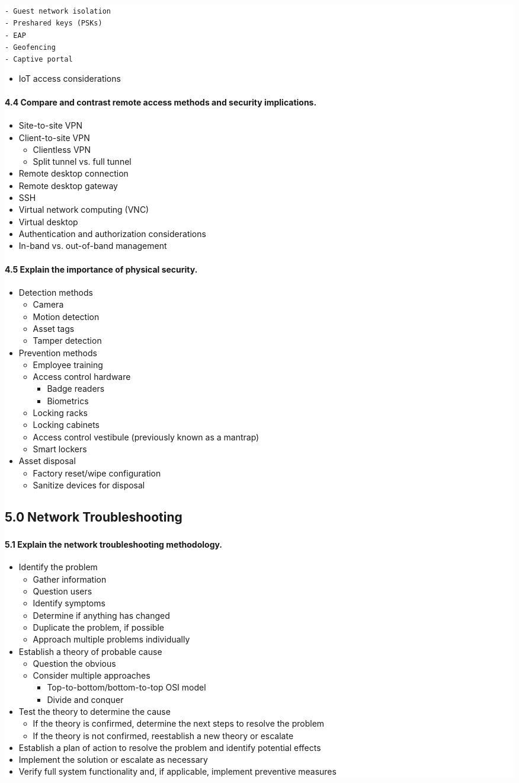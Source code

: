 	- Guest network isolation
	- Preshared keys (PSKs)
	- EAP
	- Geofencing
	- Captive portal
- IoT access considerations

#### 4.4 Compare and contrast remote access methods and security implications.

- Site-to-site VPN
- Client-to-site VPN
	- Clientless VPN
	- Split tunnel vs. full tunnel
- Remote desktop connection
- Remote desktop gateway
- SSH
- Virtual network computing (VNC)
- Virtual desktop
- Authentication and authorization considerations
- In-band vs. out-of-band management

#### 4.5 Explain the importance of physical security.

- Detection methods
	- Camera
	- Motion detection
	- Asset tags
	- Tamper detection
- Prevention methods
	- Employee training
	- Access control hardware
		- Badge readers
		- Biometrics
	- Locking racks
	- Locking cabinets
	- Access control vestibule (previously known as a mantrap)
	- Smart lockers
- Asset disposal
	- Factory reset/wipe configuration
	- Sanitize devices for disposal


## 5.0 Network Troubleshooting

#### 5.1 Explain the network troubleshooting methodology.

- Identify the problem
	- Gather information
	- Question users
	- Identify symptoms
	- Determine if anything has changed
	- Duplicate the problem, if possible
	- Approach multiple problems individually
- Establish a theory of probable cause
	- Question the obvious
	- Consider multiple approaches
		- Top-to-bottom/bottom-to-top OSI model
		- Divide and conquer
- Test the theory to determine the cause
	- If the theory is confirmed, determine the next steps to resolve the problem
	- If the theory is not confirmed, reestablish a new theory or escalate
- Establish a plan of action to resolve the problem and identify potential effects
- Implement the solution or escalate as necessary
- Verify full system functionality and, if applicable, implement preventive measures